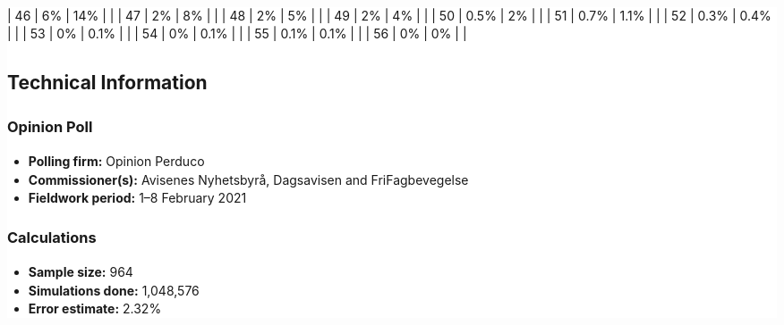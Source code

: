 | 46 | 6% | 14% |  |
| 47 | 2% | 8% |  |
| 48 | 2% | 5% |  |
| 49 | 2% | 4% |  |
| 50 | 0.5% | 2% |  |
| 51 | 0.7% | 1.1% |  |
| 52 | 0.3% | 0.4% |  |
| 53 | 0% | 0.1% |  |
| 54 | 0% | 0.1% |  |
| 55 | 0.1% | 0.1% |  |
| 56 | 0% | 0% |  |


## Technical Information

### Opinion Poll

+ **Polling firm:** Opinion Perduco
+ **Commissioner(s):** Avisenes Nyhetsbyrå, Dagsavisen and FriFagbevegelse
+ **Fieldwork period:** 1–8 February 2021

### Calculations

+ **Sample size:** 964
+ **Simulations done:** 1,048,576
+ **Error estimate:** 2.32%


